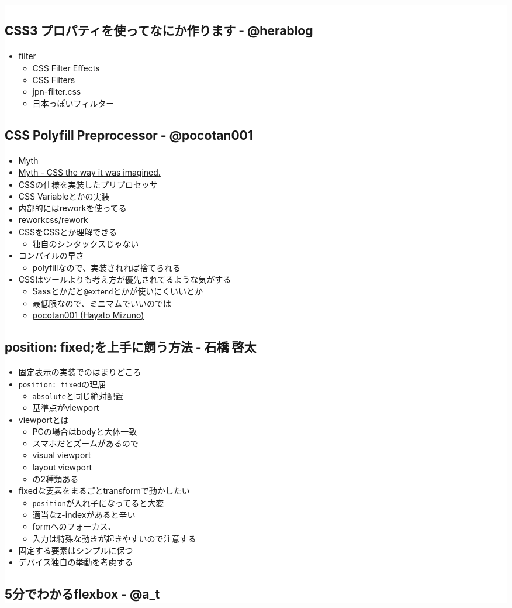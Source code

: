 -----

## CSS3 プロパティを使ってなにか作ります - @herablog 

- filter
	- CSS Filter Effects
	- [CSS Filters](http://html5-demos.appspot.com/static/css/filters/index.html "CSS Filters")
	- jpn-filter.css
	- 日本っぽいフィルター


## CSS Polyfill Preprocessor - @pocotan001

- Myth 
- [Myth - CSS the way it was imagined.](http://www.myth.io/ "Myth - CSS the way it was imagined.")
- CSSの仕様を実装したプリプロセッサ
- CSS Variableとかの実装
- 内部的にはreworkを使ってる
- [reworkcss/rework](https://github.com/reworkcss/rework "reworkcss/rework")
- CSSをCSSとか理解できる
	- 独自のシンタックスじゃない
- コンパイルの早さ
	- polyfillなので、実装されれば捨てられる
- CSSはツールよりも考え方が優先されてるような気がする
	- Sassとかだと`@extend`とかが使いにくいいとか
	- 最低限なので、ミニマムでいいのでは
	- [pocotan001 (Hayato Mizuno)](https://github.com/pocotan001 "pocotan001 (Hayato Mizuno)")


## position: fixed;を上手に飼う方法 - 石橋 啓太 

- 固定表示の実装でのはまりどころ
- `position: fixed`の理屈
	- `absolute`と同じ絶対配置
	- 基準点がviewport
- viewportとは
	- PCの場合はbodyと大体一致
	- スマホだとズームがあるので
	- visual viewport
	- layout viewport
	- の2種類ある
- fixedな要素をまるごとtransformで動かしたい
	- `position`が入れ子になってると大変
	- 適当なz-indexがあると辛い
	- formへのフォーカス、
	- 入力は特殊な動きが起きやすいので注意する
- 固定する要素はシンプルに保つ
- デバイス独自の挙動を考慮する


## 5分でわかるflexbox - @a_t 
